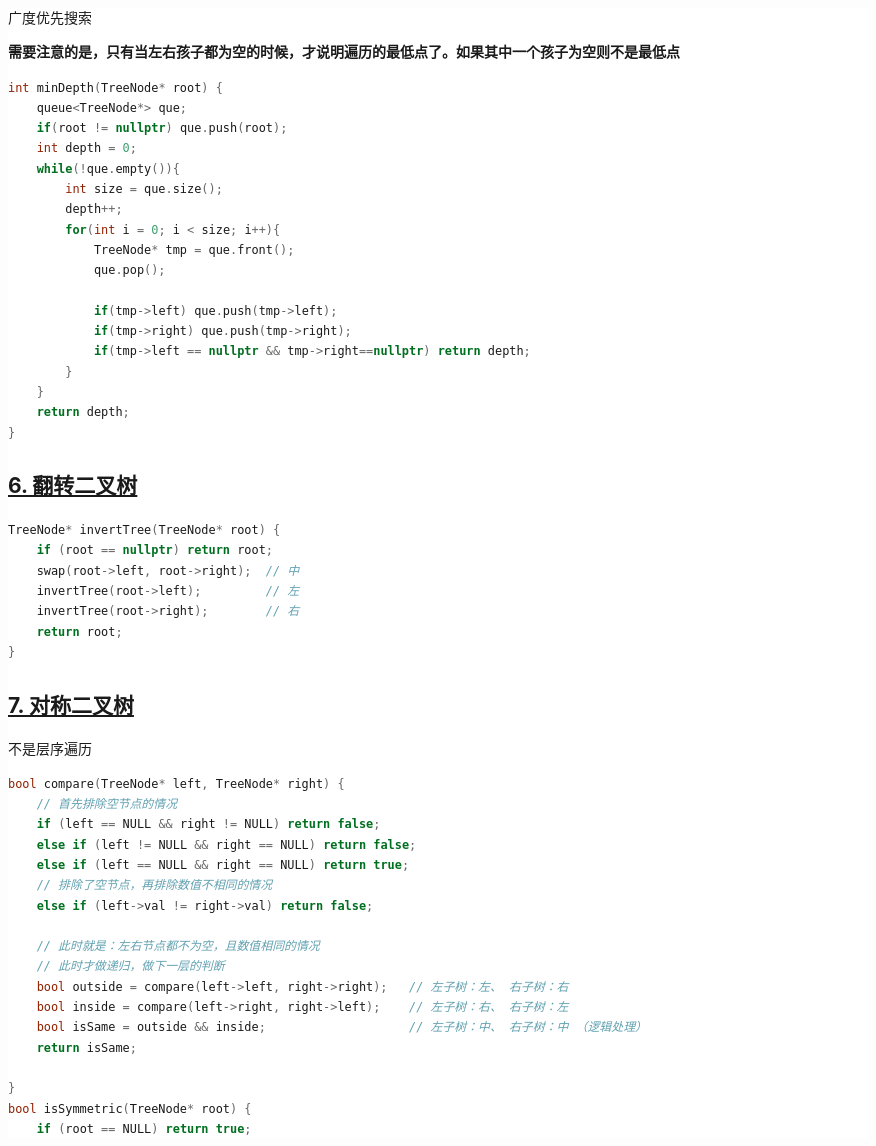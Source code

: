 广度优先搜索

**需要注意的是，只有当左右孩子都为空的时候，才说明遍历的最低点了。如果其中一个孩子为空则不是最低点**

```cpp
int minDepth(TreeNode* root) {
    queue<TreeNode*> que;
    if(root != nullptr) que.push(root);
    int depth = 0;
    while(!que.empty()){
        int size = que.size();
        depth++;
        for(int i = 0; i < size; i++){
            TreeNode* tmp = que.front();
            que.pop();

            if(tmp->left) que.push(tmp->left);
            if(tmp->right) que.push(tmp->right);
            if(tmp->left == nullptr && tmp->right==nullptr) return depth;               
        }
    }
    return depth;
}
```





## [6. 翻转二叉树](https://leetcode.cn/problems/invert-binary-tree/)

```cpp
TreeNode* invertTree(TreeNode* root) {
    if (root == nullptr) return root;
    swap(root->left, root->right);  // 中
    invertTree(root->left);         // 左
    invertTree(root->right);        // 右
    return root;
}
```



## [7. 对称二叉树](https://leetcode.cn/problems/symmetric-tree/description/)

不是层序遍历

```cpp
bool compare(TreeNode* left, TreeNode* right) {
    // 首先排除空节点的情况
    if (left == NULL && right != NULL) return false;
    else if (left != NULL && right == NULL) return false;
    else if (left == NULL && right == NULL) return true;
    // 排除了空节点，再排除数值不相同的情况
    else if (left->val != right->val) return false;

    // 此时就是：左右节点都不为空，且数值相同的情况
    // 此时才做递归，做下一层的判断
    bool outside = compare(left->left, right->right);   // 左子树：左、 右子树：右
    bool inside = compare(left->right, right->left);    // 左子树：右、 右子树：左
    bool isSame = outside && inside;                    // 左子树：中、 右子树：中 （逻辑处理）
    return isSame;

}
bool isSymmetric(TreeNode* root) {
    if (root == NULL) return true;
```